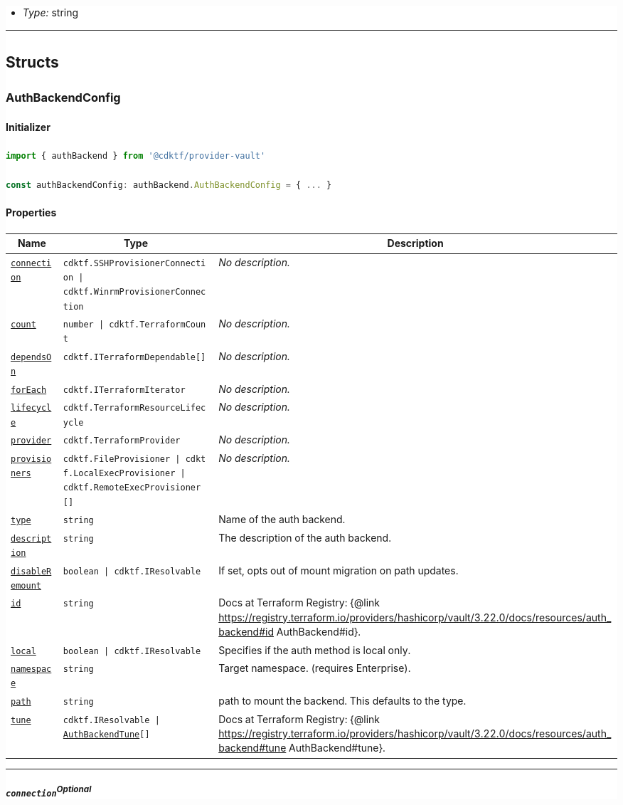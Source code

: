 - *Type:* string

---

## Structs <a name="Structs" id="Structs"></a>

### AuthBackendConfig <a name="AuthBackendConfig" id="@cdktf/provider-vault.authBackend.AuthBackendConfig"></a>

#### Initializer <a name="Initializer" id="@cdktf/provider-vault.authBackend.AuthBackendConfig.Initializer"></a>

```typescript
import { authBackend } from '@cdktf/provider-vault'

const authBackendConfig: authBackend.AuthBackendConfig = { ... }
```

#### Properties <a name="Properties" id="Properties"></a>

| **Name** | **Type** | **Description** |
| --- | --- | --- |
| <code><a href="#@cdktf/provider-vault.authBackend.AuthBackendConfig.property.connection">connection</a></code> | <code>cdktf.SSHProvisionerConnection \| cdktf.WinrmProvisionerConnection</code> | *No description.* |
| <code><a href="#@cdktf/provider-vault.authBackend.AuthBackendConfig.property.count">count</a></code> | <code>number \| cdktf.TerraformCount</code> | *No description.* |
| <code><a href="#@cdktf/provider-vault.authBackend.AuthBackendConfig.property.dependsOn">dependsOn</a></code> | <code>cdktf.ITerraformDependable[]</code> | *No description.* |
| <code><a href="#@cdktf/provider-vault.authBackend.AuthBackendConfig.property.forEach">forEach</a></code> | <code>cdktf.ITerraformIterator</code> | *No description.* |
| <code><a href="#@cdktf/provider-vault.authBackend.AuthBackendConfig.property.lifecycle">lifecycle</a></code> | <code>cdktf.TerraformResourceLifecycle</code> | *No description.* |
| <code><a href="#@cdktf/provider-vault.authBackend.AuthBackendConfig.property.provider">provider</a></code> | <code>cdktf.TerraformProvider</code> | *No description.* |
| <code><a href="#@cdktf/provider-vault.authBackend.AuthBackendConfig.property.provisioners">provisioners</a></code> | <code>cdktf.FileProvisioner \| cdktf.LocalExecProvisioner \| cdktf.RemoteExecProvisioner[]</code> | *No description.* |
| <code><a href="#@cdktf/provider-vault.authBackend.AuthBackendConfig.property.type">type</a></code> | <code>string</code> | Name of the auth backend. |
| <code><a href="#@cdktf/provider-vault.authBackend.AuthBackendConfig.property.description">description</a></code> | <code>string</code> | The description of the auth backend. |
| <code><a href="#@cdktf/provider-vault.authBackend.AuthBackendConfig.property.disableRemount">disableRemount</a></code> | <code>boolean \| cdktf.IResolvable</code> | If set, opts out of mount migration on path updates. |
| <code><a href="#@cdktf/provider-vault.authBackend.AuthBackendConfig.property.id">id</a></code> | <code>string</code> | Docs at Terraform Registry: {@link https://registry.terraform.io/providers/hashicorp/vault/3.22.0/docs/resources/auth_backend#id AuthBackend#id}. |
| <code><a href="#@cdktf/provider-vault.authBackend.AuthBackendConfig.property.local">local</a></code> | <code>boolean \| cdktf.IResolvable</code> | Specifies if the auth method is local only. |
| <code><a href="#@cdktf/provider-vault.authBackend.AuthBackendConfig.property.namespace">namespace</a></code> | <code>string</code> | Target namespace. (requires Enterprise). |
| <code><a href="#@cdktf/provider-vault.authBackend.AuthBackendConfig.property.path">path</a></code> | <code>string</code> | path to mount the backend. This defaults to the type. |
| <code><a href="#@cdktf/provider-vault.authBackend.AuthBackendConfig.property.tune">tune</a></code> | <code>cdktf.IResolvable \| <a href="#@cdktf/provider-vault.authBackend.AuthBackendTune">AuthBackendTune</a>[]</code> | Docs at Terraform Registry: {@link https://registry.terraform.io/providers/hashicorp/vault/3.22.0/docs/resources/auth_backend#tune AuthBackend#tune}. |

---

##### `connection`<sup>Optional</sup> <a name="connection" id="@cdktf/provider-vault.authBackend.AuthBackendConfig.property.connection"></a>
